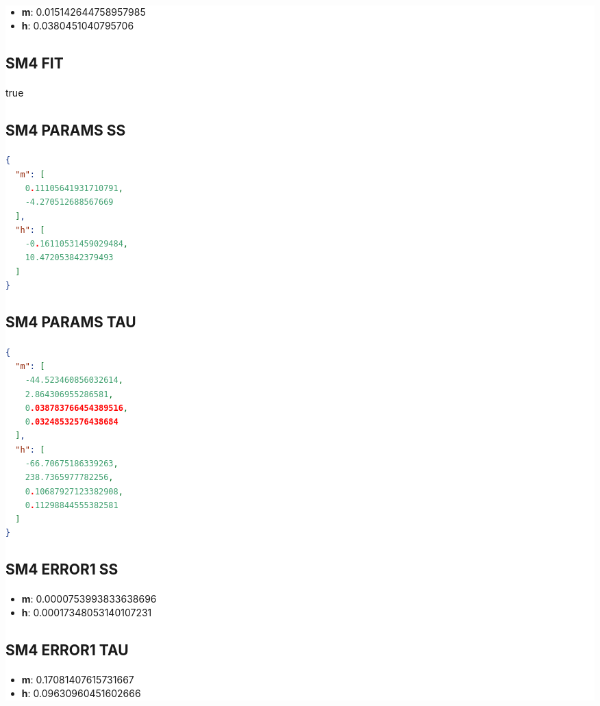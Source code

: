 - **m**: 0.015142644758957985
- **h**: 0.0380451040795706

## SM4 FIT

true

## SM4 PARAMS SS

```json
{
  "m": [
    0.11105641931710791,
    -4.270512688567669
  ],
  "h": [
    -0.16110531459029484,
    10.472053842379493
  ]
}
```

## SM4 PARAMS TAU

```json
{
  "m": [
    -44.523460856032614,
    2.864306955286581,
    0.038783766454389516,
    0.03248532576438684
  ],
  "h": [
    -66.70675186339263,
    238.7365977782256,
    0.10687927123382908,
    0.11298844555382581
  ]
}
```

## SM4 ERROR1 SS

- **m**: 0.0000753993833638696
- **h**: 0.00017348053140107231

## SM4 ERROR1 TAU

- **m**: 0.17081407615731667
- **h**: 0.09630960451602666
